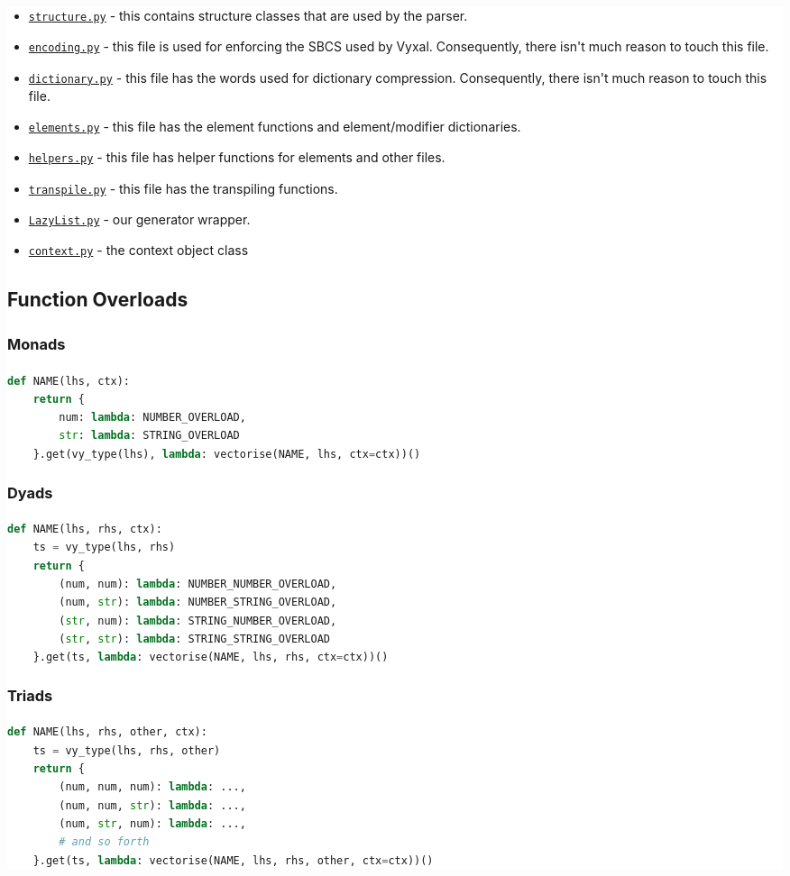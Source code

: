 - [`structure.py`](../../vyxal/structure.py) - this contains structure classes that are used by the parser.

- [`encoding.py`](../../vyxal/encoding.py) - this file is used for enforcing the SBCS used by Vyxal. Consequently, there isn't much reason to touch this file.

- [`dictionary.py`](../../vyxal/dictionary.py) - this file has the words used for dictionary compression. Consequently, there isn't much reason to touch this file.

- [`elements.py`](../../vyxal/elements.py) - this file has the element functions and element/modifier dictionaries.

- [`helpers.py`](../../vyxal/helpers.py) - this file has helper functions for elements and other files.

- [`transpile.py`](../../vyxal/transpile.py) - this file has the transpiling functions.

- [`LazyList.py`](../../vyxal/LazyList.py) - our generator wrapper.

- [`context.py`](../../vyxal/context.py) - the context object class

## Function Overloads

### Monads

```python
def NAME(lhs, ctx):
    return {
        num: lambda: NUMBER_OVERLOAD,
        str: lambda: STRING_OVERLOAD
    }.get(vy_type(lhs), lambda: vectorise(NAME, lhs, ctx=ctx))()
```

### Dyads

```python
def NAME(lhs, rhs, ctx):
    ts = vy_type(lhs, rhs)
    return {
        (num, num): lambda: NUMBER_NUMBER_OVERLOAD,
        (num, str): lambda: NUMBER_STRING_OVERLOAD,
        (str, num): lambda: STRING_NUMBER_OVERLOAD,
        (str, str): lambda: STRING_STRING_OVERLOAD
    }.get(ts, lambda: vectorise(NAME, lhs, rhs, ctx=ctx))()
```

### Triads

```python
def NAME(lhs, rhs, other, ctx):
    ts = vy_type(lhs, rhs, other)
    return {
        (num, num, num): lambda: ...,
        (num, num, str): lambda: ...,
        (num, str, num): lambda: ...,
        # and so forth
    }.get(ts, lambda: vectorise(NAME, lhs, rhs, other, ctx=ctx))()
```
